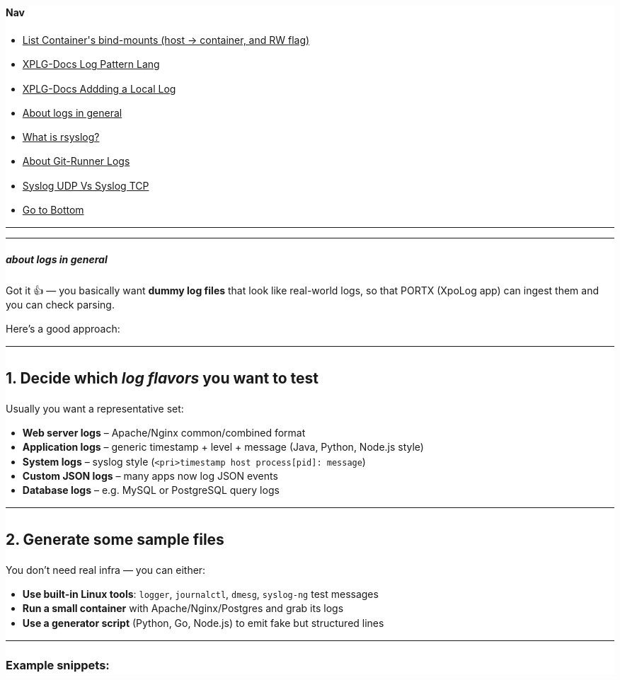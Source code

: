 #### Nav

- [List Container's bind-mounts (host → container, and RW flag)](#checks-to-run-on-vm-where-the-xplg-container-is-running)

- [XPLG-Docs Log Pattern Lang](https://xpolog.atlassian.net/wiki/spaces/XPOL6/pages/1607435738/XpoLog+Patterns+Language)

- [XPLG-Docs Addding a Local Log](https://xpolog.atlassian.net/wiki/spaces/XPOL/pages/1594132663/Adding+a+Local+Log)

- [About logs in general](#about-logs-in-general)

- [What is rsyslog?](#1-what-is-rsyslog)

- [About Git-Runner Logs](#git-runner-logs)

- [Syslog UDP Vs Syslog TCP]()

- [Go to Bottom](#bottom)

---

---

##### about logs in general

Got it 👍 — you basically want **dummy log files** that look like real-world logs, so that PORTX (XpoLog app) can ingest them and you can check parsing.

Here’s a good approach:

---

## 1. Decide which _log flavors_ you want to test

Usually you want a representative set:

- **Web server logs** – Apache/Nginx common/combined format
- **Application logs** – generic timestamp + level + message (Java, Python, Node.js style)
- **System logs** – syslog style (`<pri>timestamp host process[pid]: message`)
- **Custom JSON logs** – many apps now log JSON events
- **Database logs** – e.g. MySQL or PostgreSQL query logs

---

## 2. Generate some sample files

You don’t need real infra — you can either:

- **Use built-in Linux tools**: `logger`, `journalctl`, `dmesg`, `syslog-ng` test messages
- **Run a small container** with Apache/Nginx/Postgres and grab its logs
- **Use a generator script** (Python, Go, Node.js) to emit fake but structured lines

---

### Example snippets:


[1]: https://www.xplg.com/quick-start/?utm_source=chatgpt.com "XpoLog Log Management Setup - Quick Start | XpoLog - XPLG"
[2]: https://xpolog.atlassian.net/wiki/spaces/XPOLOG50/pages/1616174371/?utm_source=chatgpt.com "Applying Patterns on the Log - XPLG 5 - XPLG Technical Documentation"
[3]: https://xpolog.atlassian.net/wiki/spaces/XPOL/pages/1707180033/Configure%2BPorts%2Band%2BCertificates%2Bto%2BXpoLog%2BGUI?utm_source=chatgpt.com "Configure Ports and Certificates to XpoLog GUI"
[4]: https://xpolog.atlassian.net/wiki/spaces/XPOLOG50/pages/1616174373/Configuring%2Ba%2BManual%2BPattern?utm_source=chatgpt.com "Configuring a Manual Pattern - XPLG 5 - XPLG Technical Documentation"
[5]: https://xpolog.atlassian.net/wiki/spaces/XPOL/pages/1594131792/XPLG%2BPatterns%2BLanguage?utm_source=chatgpt.com "XPLG Patterns Language"
[6]: https://xpolog.atlassian.net/wiki/spaces/XPOL/pages/1594132149/?utm_source=chatgpt.com "Applying Patterns on the Log - XPLG - XPLG Technical Documentation"
[7]: https://xpolog.atlassian.net/wiki/spaces/XPOLOG50/pages/1616174376/Creating%2Ba%2BPattern%2BUsing%2Bthe%2BWizard?utm_source=chatgpt.com "Creating a Pattern Using the Wizard - XPLG 5 - XPLG Technical Documentation"
[1]: https://www.rsyslog.com/doc/getting_started.html?utm_source=chatgpt.com "Getting Started with rsyslog - rsyslog documentation"
[2]: https://docs.github.com/en/actions/how-tos/manage-runners/self-hosted-runners/monitor-and-troubleshoot?utm_source=chatgpt.com "Monitoring and troubleshooting self-hosted runners - GitHub Docs"
[3]: https://docs.github.com/en/actions/how-tos/manage-runners/self-hosted-runners/configure-the-application?utm_source=chatgpt.com "Configuring the self-hosted runner application as a service"
[4]: https://xpolog.atlassian.net/wiki/spaces/XPOL6/pages/1607435690/?utm_source=chatgpt.com "Adding a Log to XpoLog - XPLG 6 - XPLG Technical Documentation"
[5]: https://xpolog.atlassian.net/wiki/spaces/XPOL/pages/1594132668/Adding%2Ba%2BLog%2BOver%2BSSH?utm_source=chatgpt.com "Adding a Log Over SSH - XPLG - XPLG Technical Resources"
[1]: https://www.rsyslog.com/doc/getting_started.html?utm_source=chatgpt.com "Getting Started with rsyslog - rsyslog documentation"
[2]: https://docs.github.com/en/actions/how-tos/manage-runners/self-hosted-runners/monitor-and-troubleshoot?utm_source=chatgpt.com "Monitoring and troubleshooting self-hosted runners - GitHub Docs"
[3]: https://docs.github.com/en/actions/how-tos/manage-runners/self-hosted-runners/configure-the-application?utm_source=chatgpt.com "Configuring the self-hosted runner application as a service"
[4]: https://xpolog.atlassian.net/wiki/spaces/XPOL6/pages/1607435690/?utm_source=chatgpt.com "Adding a Log to XpoLog - XPLG 6 - XPLG Technical Documentation"
[5]: https://xpolog.atlassian.net/wiki/spaces/XPOL/pages/1594132668/Adding%2Ba%2BLog%2BOver%2BSSH?utm_source=chatgpt.com "Adding a Log Over SSH - XPLG - XPLG Technical Resources"